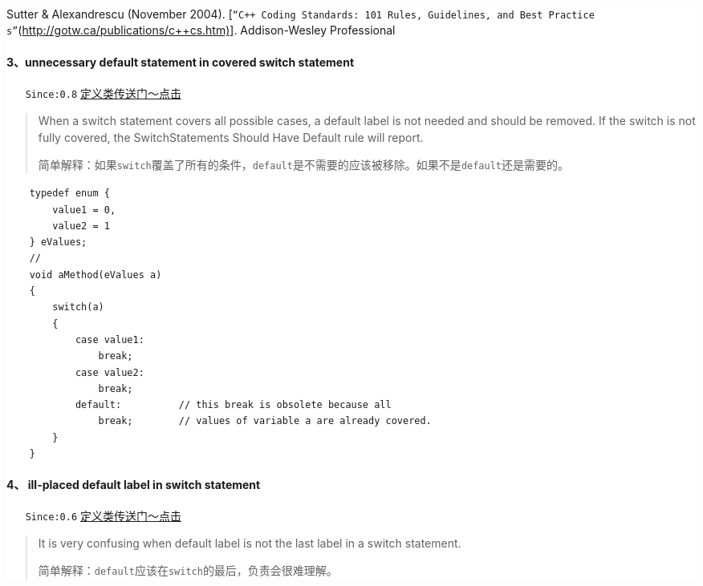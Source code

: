 <p>Sutter &amp; Alexandrescu (November 2004). [<code>“C++ Coding Standards: 101 Rules, Guidelines, and Best Practices”</code>(<a href="http://gotw.ca/publications/c++cs.htm)]" rel="nofollow" target="_blank">http://gotw.ca/publications/c++cs.htm)]</a>. Addison-Wesley Professional</p>



<h4 id="3unnecessary-default-statement-in-covered-switch-statement">3、unnecessary default statement in covered switch statement</h4>

<p>&nbsp; &nbsp; &nbsp;  <code>Since:0.8</code> <a href="https://github.com/oclint/oclint/blob/master/oclint-rules/rules/convention/CoveredSwitchStatementsDontNeedDefaultRule.cpp" rel="nofollow" target="_blank">定义类传送门～点击</a></p>

<blockquote>
  <p>When a switch statement covers all possible cases, a default label is not needed and should be removed. If the switch is not fully covered, the SwitchStatements Should Have Default rule will report.</p>
  
  <p>简单解释：如果<code>switch</code>覆盖了所有的条件，<code>default</code>是不需要的应该被移除。如果不是<code>default</code>还是需要的。</p>
</blockquote>



<pre class="highlight"><code class=" hljs d">    <span class="hljs-keyword">typedef</span> <span class="hljs-keyword">enum</span> {
        value1 = <span class="hljs-number">0</span>,
        value2 = <span class="hljs-number">1</span>
    } eValues;
    <span class="hljs-comment">//</span>
    <span class="hljs-keyword">void</span> aMethod(eValues a)
    {
        <span class="hljs-keyword">switch</span>(a)
        {
            <span class="hljs-keyword">case</span> value1:
                <span class="hljs-keyword">break</span>;
            <span class="hljs-keyword">case</span> value2:
                <span class="hljs-keyword">break</span>;
            <span class="hljs-keyword">default</span>:          <span class="hljs-comment">// this break is obsolete because all</span>
                <span class="hljs-keyword">break</span>;        <span class="hljs-comment">// values of variable a are already covered.</span>
        }
    }</code></pre>



<h4 id="4-ill-placed-default-label-in-switch-statement">4、 ill-placed default label in switch statement</h4>

<p>&nbsp; &nbsp; &nbsp;  <code>Since:0.6</code> <a href="https://github.com/oclint/oclint/blob/master/oclint-rules/rules/convention/DefaultLabelNotLastInSwitchStatementRule.cpp" rel="nofollow" target="_blank">定义类传送门～点击</a></p>

<blockquote>
  <p>It is very confusing when default label is not the last label in a switch statement.</p>
  
  <p>简单解释：<code>default</code>应该在<code>switch</code>的最后，负责会很难理解。</p>
</blockquote>
